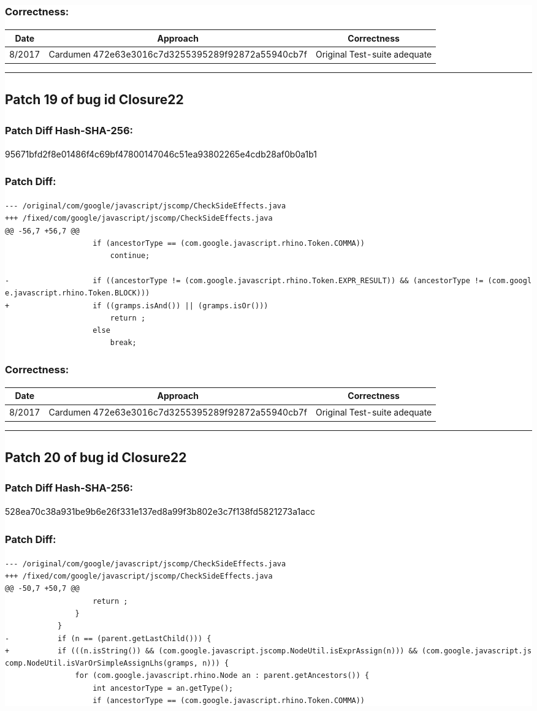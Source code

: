 ### Correctness:
Date|Approach|Correctness
------------ | ------------ | -------------
 8/2017 | Cardumen 472e63e3016c7d3255395289f92872a55940cb7f | Original Test-suite adequate

---
## Patch 19 of bug id Closure22
### Patch Diff Hash-SHA-256:

95671bfd2f8e01486f4c69bf47800147046c51ea93802265e4cdb28af0b0a1b1

### Patch Diff:
```
--- /original/com/google/javascript/jscomp/CheckSideEffects.java	
+++ /fixed/com/google/javascript/jscomp/CheckSideEffects.java	
@@ -56,7 +56,7 @@
 					if (ancestorType == (com.google.javascript.rhino.Token.COMMA))
 						continue;
 					
-					if ((ancestorType != (com.google.javascript.rhino.Token.EXPR_RESULT)) && (ancestorType != (com.google.javascript.rhino.Token.BLOCK)))
+					if ((gramps.isAnd()) || (gramps.isOr()))
 						return ;
 					else
 						break;
```

### Correctness:
Date|Approach|Correctness
------------ | ------------ | -------------
 8/2017 | Cardumen 472e63e3016c7d3255395289f92872a55940cb7f | Original Test-suite adequate

---
## Patch 20 of bug id Closure22
### Patch Diff Hash-SHA-256:

528ea70c38a931be9b6e26f331e137ed8a99f3b802e3c7f138fd5821273a1acc

### Patch Diff:
```
--- /original/com/google/javascript/jscomp/CheckSideEffects.java	
+++ /fixed/com/google/javascript/jscomp/CheckSideEffects.java	
@@ -50,7 +50,7 @@
 					return ;
 				}
 			}
-			if (n == (parent.getLastChild())) {
+			if (((n.isString()) && (com.google.javascript.jscomp.NodeUtil.isExprAssign(n))) && (com.google.javascript.jscomp.NodeUtil.isVarOrSimpleAssignLhs(gramps, n))) {
 				for (com.google.javascript.rhino.Node an : parent.getAncestors()) {
 					int ancestorType = an.getType();
 					if (ancestorType == (com.google.javascript.rhino.Token.COMMA))
```
